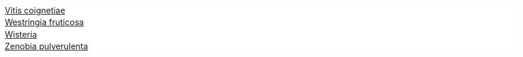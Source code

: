 [Vitis coignetiae](https://en.wikipedia.org/wiki/Vitis_coignetiae)<br>
[Westringia fruticosa](https://en.wikipedia.org/wiki/Westringia_fruticosa)<br>
[Wisteria](https://en.wikipedia.org/wiki/Wisteria)<br>
[Zenobia pulverulenta](https://en.wikipedia.org/wiki/Zenobia_pulverulenta)<br>
